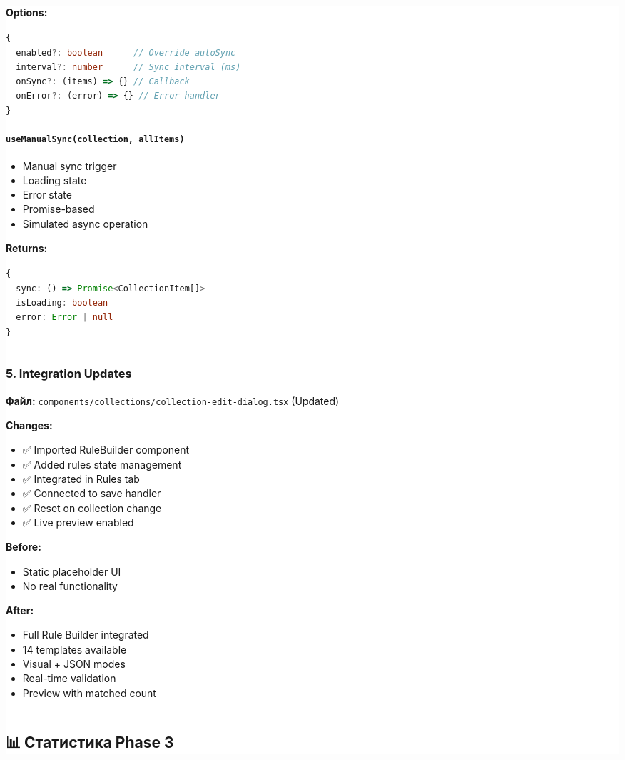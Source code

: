 **Options:**
```typescript
{
  enabled?: boolean      // Override autoSync
  interval?: number      // Sync interval (ms)
  onSync?: (items) => {} // Callback
  onError?: (error) => {} // Error handler
}
```

#### `useManualSync(collection, allItems)`
- Manual sync trigger
- Loading state
- Error state
- Promise-based
- Simulated async operation

**Returns:**
```typescript
{
  sync: () => Promise<CollectionItem[]>
  isLoading: boolean
  error: Error | null
}
```

---

### 5. Integration Updates
**Файл:** `components/collections/collection-edit-dialog.tsx` (Updated)

**Changes:**
- ✅ Imported RuleBuilder component
- ✅ Added rules state management
- ✅ Integrated in Rules tab
- ✅ Connected to save handler
- ✅ Reset on collection change
- ✅ Live preview enabled

**Before:**
- Static placeholder UI
- No real functionality

**After:**
- Full Rule Builder integrated
- 14 templates available
- Visual + JSON modes
- Real-time validation
- Preview with matched count

---

## 📊 Статистика Phase 3

